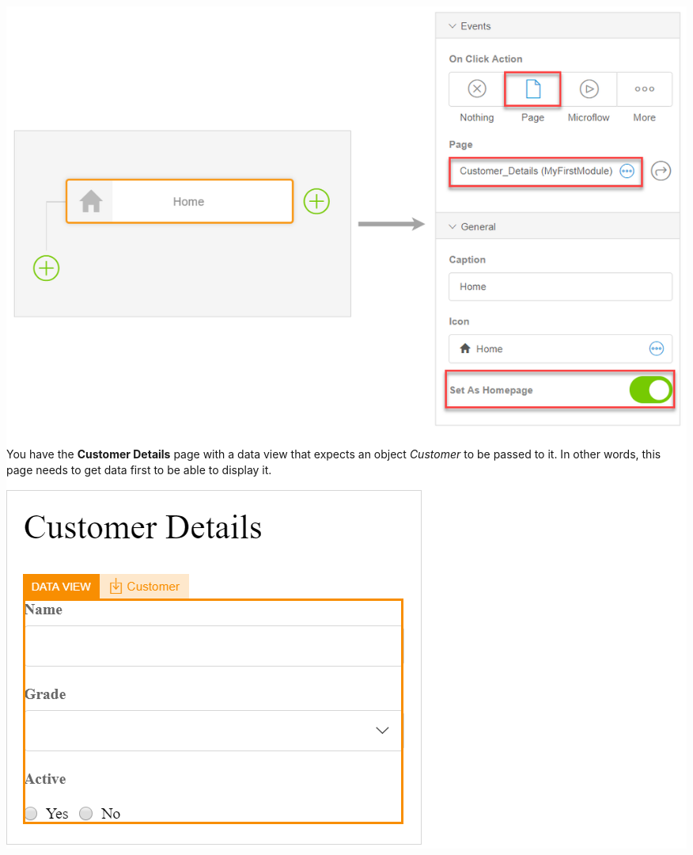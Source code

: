 ![Navigation Item Properties](attachments/consistency-errors-navigation-wm/wm-navigation-item-properties.png)

You have the **Customer Details** page with a data view that expects an object *Customer* to be passed to it. In other words, this page needs to get data first to be able to display it. 

![Data View](attachments/consistency-errors-navigation-wm/wm-data-view-customer.png)
